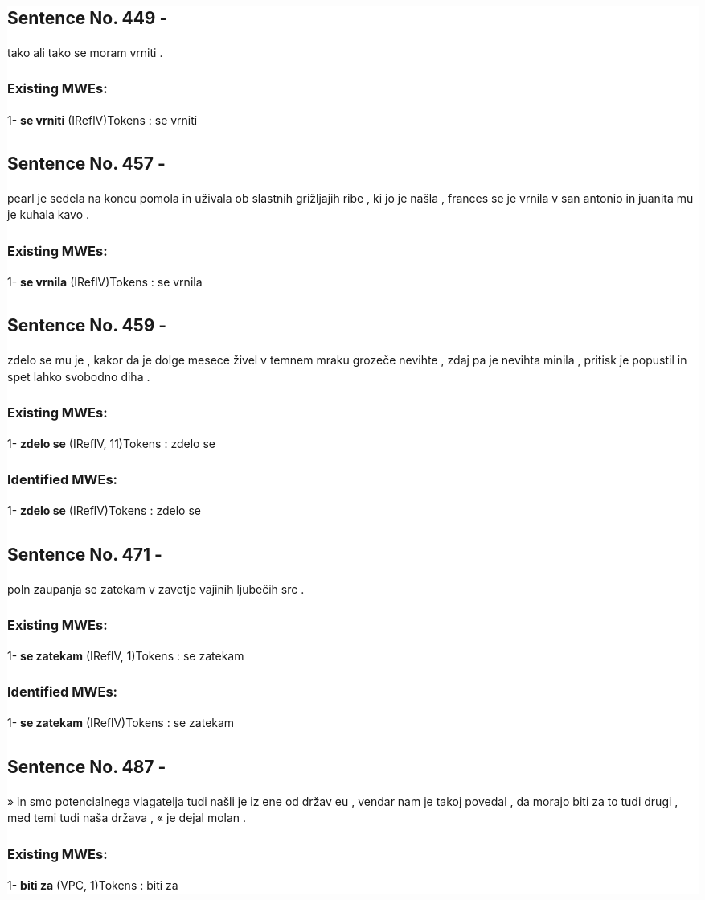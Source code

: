 ## Sentence No. 449 - 
tako ali tako se moram vrniti . 
### Existing MWEs: 
1- **se vrniti** (IReflV)Tokens : 
se
vrniti

## Sentence No. 457 - 
pearl je sedela na koncu pomola in uživala ob slastnih grižljajih ribe , ki jo je našla , frances se je vrnila v san antonio in juanita mu je kuhala kavo . 
### Existing MWEs: 
1- **se vrnila** (IReflV)Tokens : 
se
vrnila

## Sentence No. 459 - 
zdelo se mu je , kakor da je dolge mesece živel v temnem mraku grozeče nevihte , zdaj pa je nevihta minila , pritisk je popustil in spet lahko svobodno diha . 
### Existing MWEs: 
1- **zdelo se** (IReflV, 11)Tokens : 
zdelo
se

### Identified MWEs: 
1- **zdelo se** (IReflV)Tokens : 
zdelo
se

## Sentence No. 471 - 
poln zaupanja se zatekam v zavetje vajinih ljubečih src . 
### Existing MWEs: 
1- **se zatekam** (IReflV, 1)Tokens : 
se
zatekam

### Identified MWEs: 
1- **se zatekam** (IReflV)Tokens : 
se
zatekam

## Sentence No. 487 - 
» in smo potencialnega vlagatelja tudi našli je iz ene od držav eu , vendar nam je takoj povedal , da morajo biti za to tudi drugi , med temi tudi naša država , « je dejal molan . 
### Existing MWEs: 
1- **biti za** (VPC, 1)Tokens : 
biti
za
